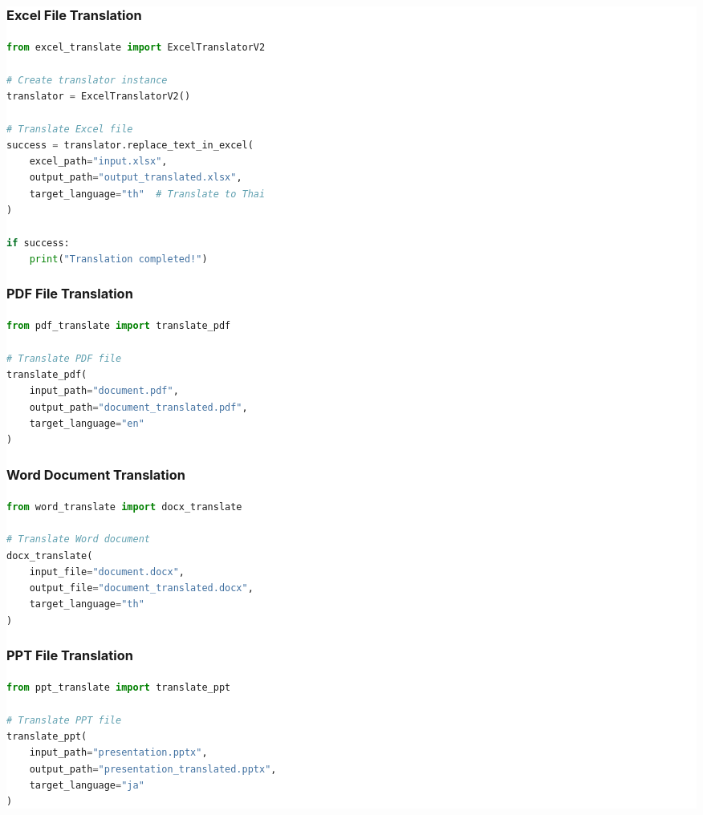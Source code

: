 ### Excel File Translation

```python
from excel_translate import ExcelTranslatorV2

# Create translator instance
translator = ExcelTranslatorV2()

# Translate Excel file
success = translator.replace_text_in_excel(
    excel_path="input.xlsx",
    output_path="output_translated.xlsx", 
    target_language="th"  # Translate to Thai
)

if success:
    print("Translation completed!")
```

### PDF File Translation

```python
from pdf_translate import translate_pdf

# Translate PDF file
translate_pdf(
    input_path="document.pdf",
    output_path="document_translated.pdf",
    target_language="en"
)
```

### Word Document Translation

```python
from word_translate import docx_translate

# Translate Word document
docx_translate(
    input_file="document.docx",
    output_file="document_translated.docx",
    target_language="th"
)
```

### PPT File Translation

```python
from ppt_translate import translate_ppt

# Translate PPT file
translate_ppt(
    input_path="presentation.pptx", 
    output_path="presentation_translated.pptx",
    target_language="ja"
)
```
